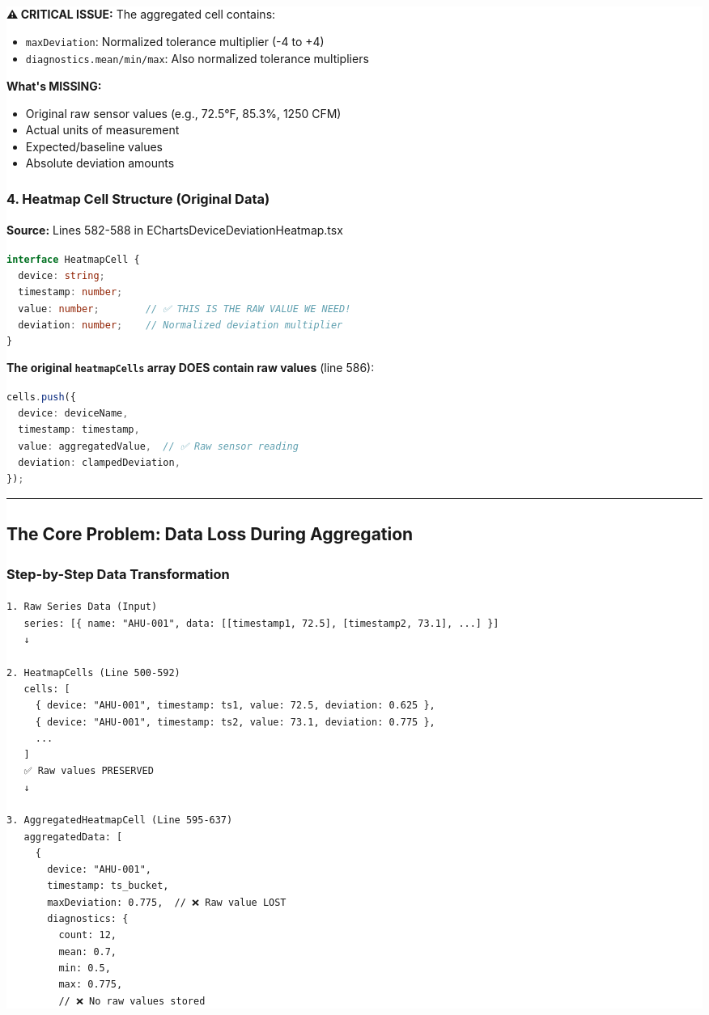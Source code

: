
**⚠️ CRITICAL ISSUE:** The aggregated cell contains:
- `maxDeviation`: Normalized tolerance multiplier (-4 to +4)
- `diagnostics.mean/min/max`: Also normalized tolerance multipliers

**What's MISSING:**
- Original raw sensor values (e.g., 72.5°F, 85.3%, 1250 CFM)
- Actual units of measurement
- Expected/baseline values
- Absolute deviation amounts

### 4. Heatmap Cell Structure (Original Data)

**Source:** Lines 582-588 in EChartsDeviceDeviationHeatmap.tsx

```typescript
interface HeatmapCell {
  device: string;
  timestamp: number;
  value: number;        // ✅ THIS IS THE RAW VALUE WE NEED!
  deviation: number;    // Normalized deviation multiplier
}
```

**The original `heatmapCells` array DOES contain raw values** (line 586):
```typescript
cells.push({
  device: deviceName,
  timestamp: timestamp,
  value: aggregatedValue,  // ✅ Raw sensor reading
  deviation: clampedDeviation,
});
```

---

## The Core Problem: Data Loss During Aggregation

### Step-by-Step Data Transformation

```
1. Raw Series Data (Input)
   series: [{ name: "AHU-001", data: [[timestamp1, 72.5], [timestamp2, 73.1], ...] }]
   ↓

2. HeatmapCells (Line 500-592)
   cells: [
     { device: "AHU-001", timestamp: ts1, value: 72.5, deviation: 0.625 },
     { device: "AHU-001", timestamp: ts2, value: 73.1, deviation: 0.775 },
     ...
   ]
   ✅ Raw values PRESERVED
   ↓

3. AggregatedHeatmapCell (Line 595-637)
   aggregatedData: [
     {
       device: "AHU-001",
       timestamp: ts_bucket,
       maxDeviation: 0.775,  // ❌ Raw value LOST
       diagnostics: {
         count: 12,
         mean: 0.7,
         min: 0.5,
         max: 0.775,
         // ❌ No raw values stored
```